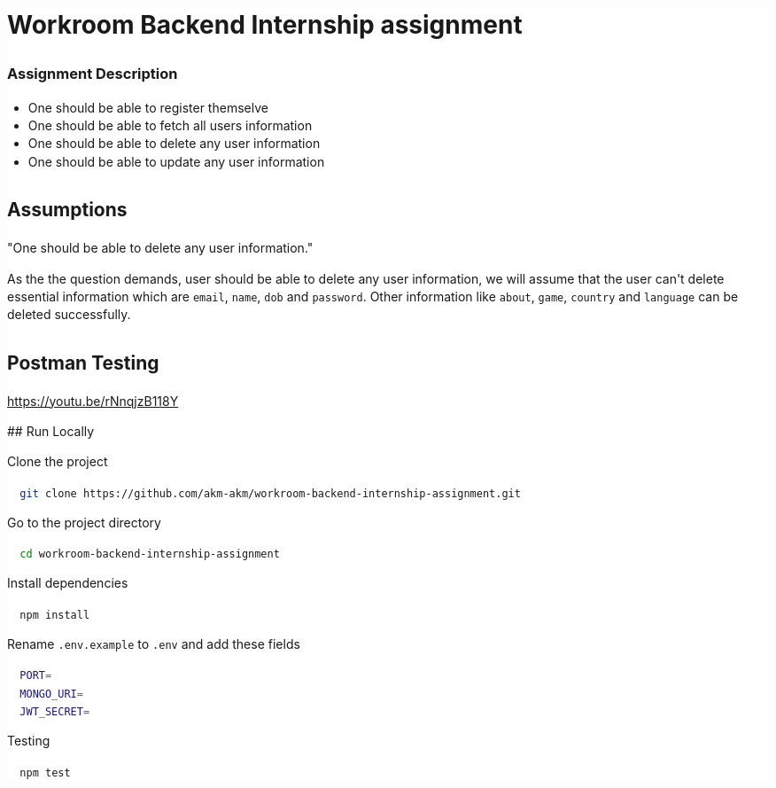 
# Workroom Backend Internship assignment

### Assignment Description

- One should be able to register themselve
- One should be able to fetch all users information
- One should be able to delete any user information
- One should be able to update any user information

## Assumptions

"One should be able to delete any user information."

As the the question demands, user should be able to delete any user information, we will assume that the user can't delete essential information which are `email`, `name`, `dob` and `password`. Other information like `about`, `game`, `country` and `language` can be deleted successfully.

## Postman Testing

https://youtu.be/rNnqjzB118Y

<vid src="./postman.testing.m4v">
## Run Locally

Clone the project

```bash
  git clone https://github.com/akm-akm/workroom-backend-internship-assignment.git
```

Go to the project directory

```bash
  cd workroom-backend-internship-assignment
```

Install dependencies

```bash
  npm install
```

Rename `.env.example` to `.env` and add these fields

```bash
  PORT=
  MONGO_URI=
  JWT_SECRET=
```

Testing

```bash
  npm test
```
